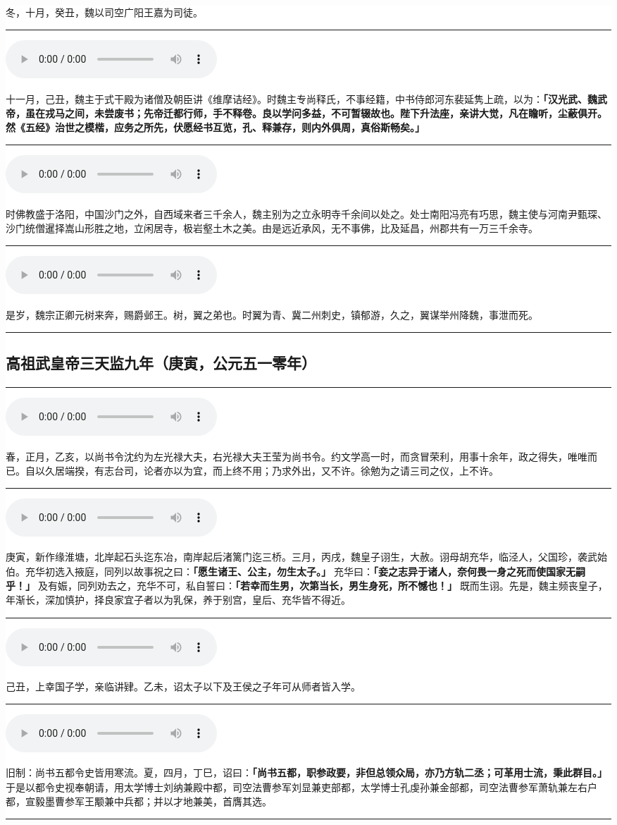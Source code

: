 冬，十月，癸丑，魏以司空广阳王嘉为司徒。

---

![](assets/audios/147/52.mp3)

十一月，己丑，魏主于式干殿为诸僧及朝臣讲《维摩诘经》。时魏主专尚释氏，不事经籍，中书侍郎河东裴延隽上疏，以为：__「汉光武、魏武帝，虽在戎马之间，未尝废书；先帝迁都行师，手不释卷。良以学问多益，不可暂辍故也。陛下升法座，亲讲大觉，凡在瞻听，尘蔽俱开。然《五经》治世之模楷，应务之所先，伏愿经书互览，孔、释兼存，则内外俱周，真俗斯畅矣。」__ 

---

![](assets/audios/147/53.mp3)

时佛教盛于洛阳，中国沙门之外，自西域来者三千余人，魏主别为之立永明寺千余间以处之。处士南阳冯亮有巧思，魏主使与河南尹甄琛、沙门统僧暹择嵩山形胜之地，立闲居寺，极岩壑土木之美。由是远近承风，无不事佛，比及延昌，州郡共有一万三千余寺。

---

![](assets/audios/147/54.mp3)

是岁，魏宗正卿元树来奔，赐爵邺王。树，翼之弟也。时翼为青、冀二州刺史，镇郁游，久之，翼谋举州降魏，事泄而死。

---

## 高祖武皇帝三天监九年（庚寅，公元五一零年）

---

![](assets/audios/147/56.mp3)

春，正月，乙亥，以尚书令沈约为左光禄大夫，右光禄大夫王莹为尚书令。约文学高一时，而贪冒荣利，用事十余年，政之得失，唯唯而已。自以久居端揆，有志台司，论者亦以为宜，而上终不用；乃求外出，又不许。徐勉为之请三司之仪，上不许。

---

![](assets/audios/147/57.mp3)

庚寅，新作缘淮塘，北岸起石头迄东冶，南岸起后渚篱门迄三桥。三月，丙戌，魏皇子诩生，大赦。诩母胡充华，临泾人，父国珍，袭武始伯。充华初选入掖庭，同列以故事祝之曰：__「愿生诸王、公主，勿生太子。」__ 充华曰：__「妾之志异于诸人，奈何畏一身之死而使国家无嗣乎！」__ 及有娠，同列劝去之，充华不可，私自誓曰：__「若幸而生男，次第当长，男生身死，所不憾也！」__ 既而生诩。先是，魏主频丧皇子，年渐长，深加慎护，择良家宜子者以为乳保，养于别宫，皇后、充华皆不得近。

---

![](assets/audios/147/58.mp3)

己丑，上幸国子学，亲临讲肄。乙未，诏太子以下及王侯之子年可从师者皆入学。

---

![](assets/audios/147/59.mp3)

旧制：尚书五都令史皆用寒流。夏，四月，丁巳，诏曰：__「尚书五都，职参政要，非但总领众局，亦乃方轨二丞；可革用士流，秉此群目。」__ 于是以都令史视奉朝请，用太学博士刘纳兼殿中都，司空法曹参军刘显兼吏部都，太学博士孔虔孙兼金部都，司空法曹参军萧轨兼左右户都，宣毅墨曹参军王颙兼中兵都；并以才地兼美，首膺其选。

---
